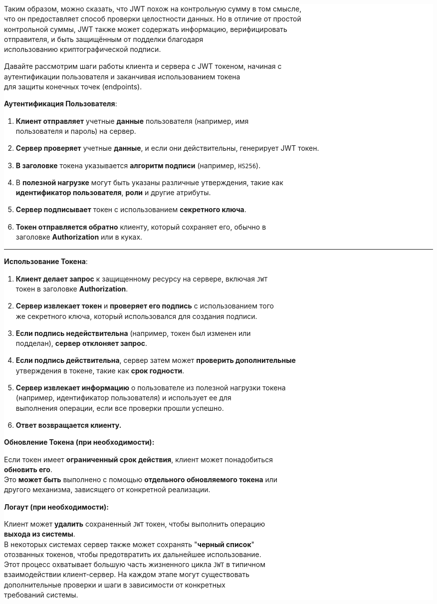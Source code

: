 Таким образом, можно сказать, что JWT похож на контрольную сумму в том смысле,                                                               
что он предоставляет способ проверки целостности данных. Но в отличие от простой                                                                
контрольной суммы, JWT также может содержать информацию, верифицировать                                                                
отправителя, и быть защищённым от подделки благодаря                                                                
использованию криптографической подписи.

Давайте рассмотрим шаги работы клиента и сервера с JWT токеном, начиная с                                                                
аутентификации пользователя и заканчивая использованием токена                                                                
для защиты конечных точек (endpoints).                                                               

**Аутентификация Пользователя**:                                                               

1) **Клиент отправляет** учетные **данные** пользователя (например, имя                                                                
пользователя и пароль) на сервер.                                                               

2) **Сервер проверяет** учетные **данные**, и если они действительны, генерирует JWT токен.                                  

3) **В заголовке** токена указывается **алгоритм подписи** (например, `HS256`).                                                               

4) В **полезной нагрузке** могут быть указаны различные утверждения, такие как                                                                
**идентификатор пользователя**, **роли** и другие атрибуты.                                                               

5) **Сервер подписывает** токен с использованием **секретного ключа**.                                                               

6) **Токен отправляется обратно** клиенту, который сохраняет его, обычно в                                                                
заголовке **Authorization** или в куках.                                                               
---

**Использование Токена**:                                                               

1) **Клиент делает запрос** к защищенному ресурсу на сервере, включая `JWT`                                                               
токен в заголовке **Authorization**.                                                               

2) **Сервер извлекает токен** и **проверяет его подпись** с использованием того                                                               
же секретного ключа, который использовался для создания подписи.                                                               

3) **Если подпись недействительна** (например, токен был изменен или                                                               
подделан), **сервер отклоняет запрос**.                                                               

4) **Если подпись действительна**, сервер затем может **проверить дополнительные**                                                               
утверждения в токене, такие как **срок годности**.                                                               

5) **Сервер извлекает информацию** о пользователе из полезной нагрузки токена                                                                
(например, идентификатор пользователя) и использует ее для                                                                
выполнения операции, если все проверки прошли успешно.                                                               

6) **Ответ возвращается клиенту.**                                                               


**Обновление Токена (при необходимости):**                                                               

Если токен имеет **ограниченный срок действия**, клиент может понадобиться                                                               
**обновить его**.                                                               
Это **может быть** выполнено с помощью **отдельного обновляемого токена** или                                                               
другого механизма, зависящего от конкретной реализации.                                                               


**Логаут (при необходимости):**                                                               

Клиент может **удалить** сохраненный `JWT` токен, чтобы выполнить операцию                                                                
**выхода из системы**.                                                               
В некоторых системах сервер также может сохранять "**черный список**"                                                                
отозванных токенов, чтобы предотвратить их дальнейшее использование.                                                               
Этот процесс охватывает большую часть жизненного цикла `JWT` в типичном                                                                
взаимодействии клиент-сервер. На каждом этапе могут существовать                                                                
дополнительные проверки и шаги в зависимости от конкретных                                                                
требований системы.                                                               
